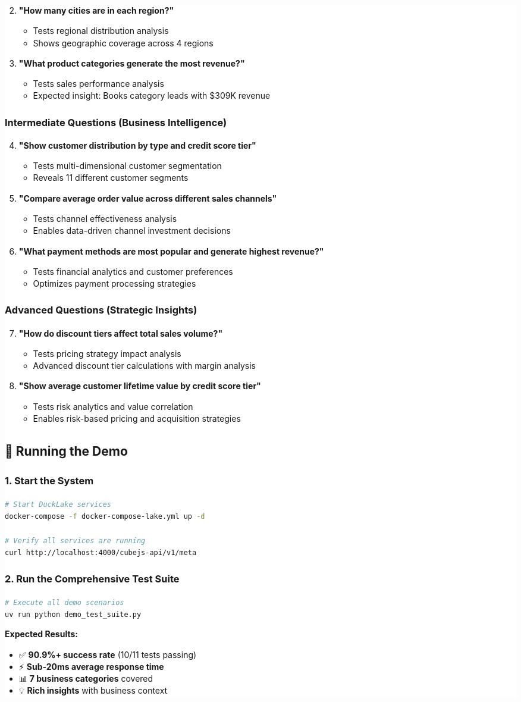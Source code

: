 2. **"How many cities are in each region?"**
   - Tests regional distribution analysis
   - Shows geographic coverage across 4 regions

3. **"What product categories generate the most revenue?"**
   - Tests sales performance analysis
   - Expected insight: Books category leads with $309K revenue

### Intermediate Questions (Business Intelligence)
4. **"Show customer distribution by type and credit score tier"**
   - Tests multi-dimensional customer segmentation
   - Reveals 11 different customer segments

5. **"Compare average order value across different sales channels"**
   - Tests channel effectiveness analysis
   - Enables data-driven channel investment decisions

6. **"What payment methods are most popular and generate highest revenue?"**
   - Tests financial analytics and customer preferences
   - Optimizes payment processing strategies

### Advanced Questions (Strategic Insights)
7. **"How do discount tiers affect total sales volume?"**
   - Tests pricing strategy impact analysis
   - Advanced discount tier calculations with margin analysis

8. **"Show average customer lifetime value by credit score tier"**
   - Tests risk analytics and value correlation
   - Enables risk-based pricing and acquisition strategies

## 🎪 Running the Demo

### 1. Start the System
```bash
# Start DuckLake services
docker-compose -f docker-compose-lake.yml up -d

# Verify all services are running
curl http://localhost:4000/cubejs-api/v1/meta
```

### 2. Run the Comprehensive Test Suite
```bash
# Execute all demo scenarios
uv run python demo_test_suite.py
```

**Expected Results:**
- ✅ **90.9%+ success rate** (10/11 tests passing)
- ⚡ **Sub-20ms average response time**
- 📊 **7 business categories** covered
- 💡 **Rich insights** with business context
